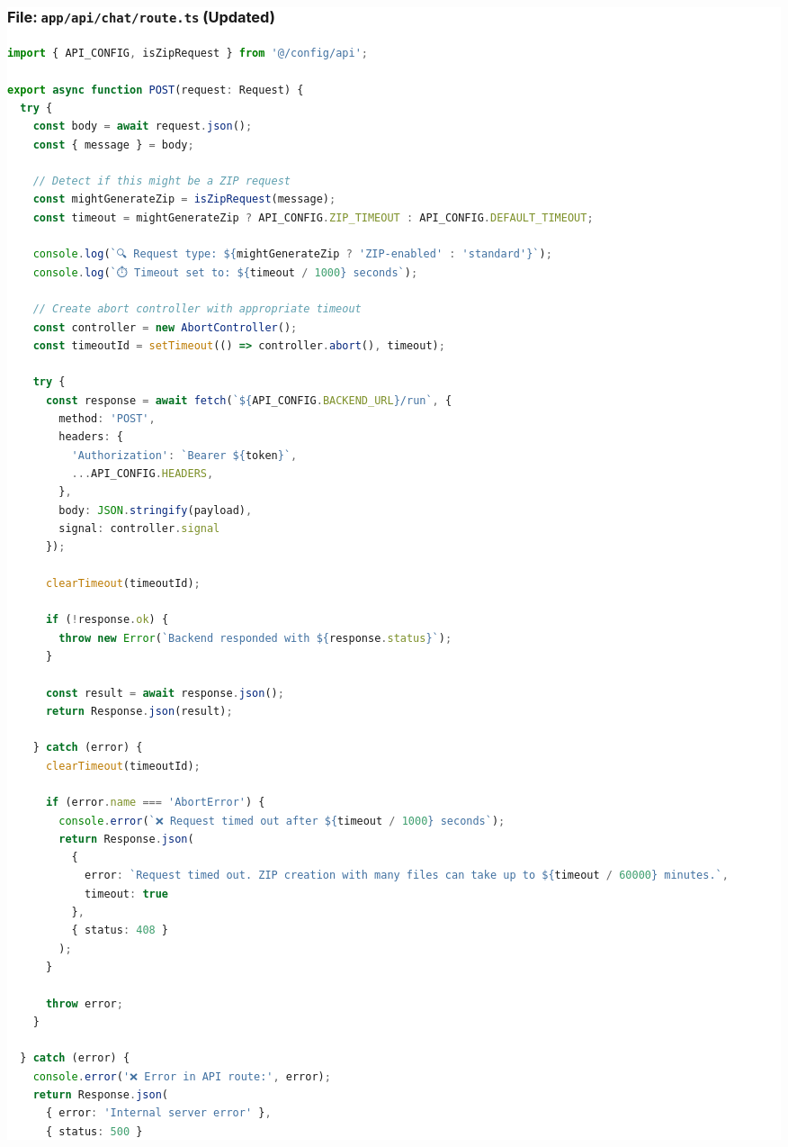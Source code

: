 ### File: `app/api/chat/route.ts` (Updated)
```typescript
import { API_CONFIG, isZipRequest } from '@/config/api';

export async function POST(request: Request) {
  try {
    const body = await request.json();
    const { message } = body;
    
    // Detect if this might be a ZIP request
    const mightGenerateZip = isZipRequest(message);
    const timeout = mightGenerateZip ? API_CONFIG.ZIP_TIMEOUT : API_CONFIG.DEFAULT_TIMEOUT;
    
    console.log(`🔍 Request type: ${mightGenerateZip ? 'ZIP-enabled' : 'standard'}`);
    console.log(`⏱️ Timeout set to: ${timeout / 1000} seconds`);
    
    // Create abort controller with appropriate timeout
    const controller = new AbortController();
    const timeoutId = setTimeout(() => controller.abort(), timeout);
    
    try {
      const response = await fetch(`${API_CONFIG.BACKEND_URL}/run`, {
        method: 'POST',
        headers: {
          'Authorization': `Bearer ${token}`,
          ...API_CONFIG.HEADERS,
        },
        body: JSON.stringify(payload),
        signal: controller.signal
      });
      
      clearTimeout(timeoutId);
      
      if (!response.ok) {
        throw new Error(`Backend responded with ${response.status}`);
      }
      
      const result = await response.json();
      return Response.json(result);
      
    } catch (error) {
      clearTimeout(timeoutId);
      
      if (error.name === 'AbortError') {
        console.error(`❌ Request timed out after ${timeout / 1000} seconds`);
        return Response.json(
          { 
            error: `Request timed out. ZIP creation with many files can take up to ${timeout / 60000} minutes.`,
            timeout: true 
          }, 
          { status: 408 }
        );
      }
      
      throw error;
    }
    
  } catch (error) {
    console.error('❌ Error in API route:', error);
    return Response.json(
      { error: 'Internal server error' }, 
      { status: 500 }
```